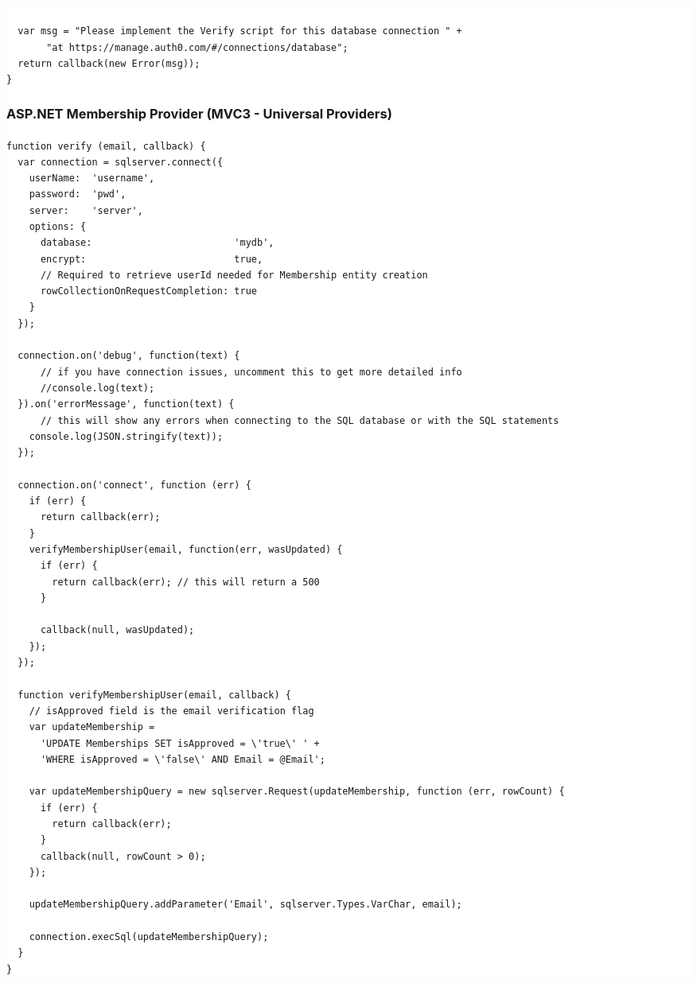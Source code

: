 ```

  var msg = "Please implement the Verify script for this database connection " +
       "at https://manage.auth0.com/#/connections/database";
  return callback(new Error(msg));
}
```

### ASP.NET Membership Provider (MVC3 - Universal Providers)

```
function verify (email, callback) {
  var connection = sqlserver.connect({
    userName:  'username',
    password:  'pwd',
    server:    'server',
    options: {
      database:                         'mydb',
      encrypt:                          true,
      // Required to retrieve userId needed for Membership entity creation
      rowCollectionOnRequestCompletion: true
    }
  });

  connection.on('debug', function(text) {
      // if you have connection issues, uncomment this to get more detailed info
      //console.log(text);
  }).on('errorMessage', function(text) {
      // this will show any errors when connecting to the SQL database or with the SQL statements
    console.log(JSON.stringify(text));
  });

  connection.on('connect', function (err) {
    if (err) {
      return callback(err);
    }
    verifyMembershipUser(email, function(err, wasUpdated) {
      if (err) {
        return callback(err); // this will return a 500
      }

      callback(null, wasUpdated);
    });
  });

  function verifyMembershipUser(email, callback) {
    // isApproved field is the email verification flag
    var updateMembership =
      'UPDATE Memberships SET isApproved = \'true\' ' +
      'WHERE isApproved = \'false\' AND Email = @Email';

    var updateMembershipQuery = new sqlserver.Request(updateMembership, function (err, rowCount) {
      if (err) {
        return callback(err);
      }
      callback(null, rowCount > 0);
    });

    updateMembershipQuery.addParameter('Email', sqlserver.Types.VarChar, email);

    connection.execSql(updateMembershipQuery);
  }
}
```